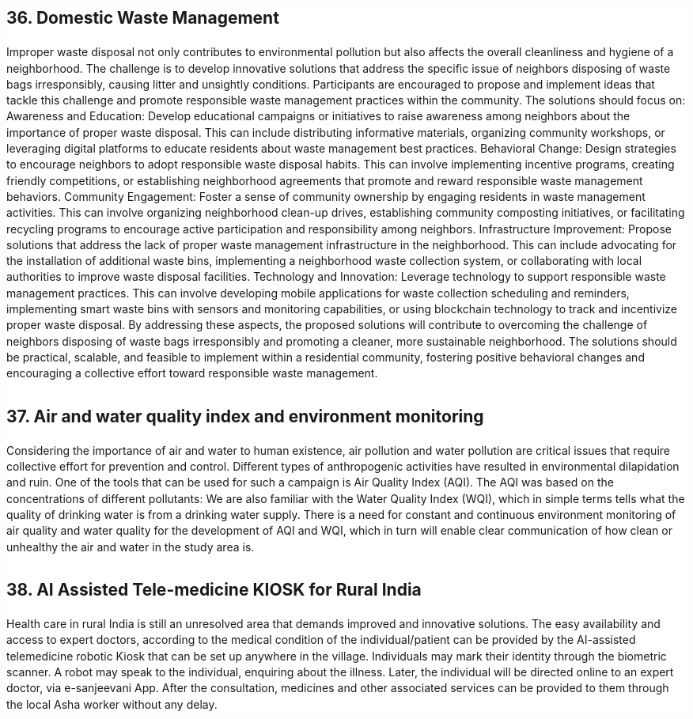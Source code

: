## 36. **Domestic Waste Management**
Improper waste disposal not only contributes to environmental pollution but also affects the overall cleanliness and hygiene of a neighborhood. The challenge is to develop innovative solutions that address the specific issue of neighbors disposing of waste bags irresponsibly, causing litter and unsightly conditions.  Participants are encouraged to propose and implement ideas that tackle this challenge and promote responsible waste management practices within the community. The solutions should focus on:  Awareness and Education: Develop educational campaigns or initiatives to raise awareness among neighbors about the importance of proper waste disposal. This can include distributing informative materials, organizing community workshops, or leveraging digital platforms to educate residents about waste management best practices.  Behavioral Change: Design strategies to encourage neighbors to adopt responsible waste disposal habits. This can involve implementing incentive programs, creating friendly competitions, or establishing neighborhood agreements that promote and reward responsible waste management behaviors.  Community Engagement: Foster a sense of community ownership by engaging residents in waste management activities. This can involve organizing neighborhood clean-up drives, establishing community composting initiatives, or facilitating recycling programs to encourage active participation and responsibility among neighbors.  Infrastructure Improvement: Propose solutions that address the lack of proper waste management infrastructure in the neighborhood. This can include advocating for the installation of additional waste bins, implementing a neighborhood waste collection system, or collaborating with local authorities to improve waste disposal facilities.  Technology and Innovation: Leverage technology to support responsible waste management practices. This can involve developing mobile applications for waste collection scheduling and reminders, implementing smart waste bins with sensors and monitoring capabilities, or using blockchain technology to track and incentivize proper waste disposal.  By addressing these aspects, the proposed solutions will contribute to overcoming the challenge of neighbors disposing of waste bags irresponsibly and promoting a cleaner, more sustainable neighborhood. The solutions should be practical, scalable, and feasible to implement within a residential community, fostering positive behavioral changes and encouraging a collective effort toward responsible waste management.

## 37. **Air and water quality index and environment monitoring**
Considering the importance of air and water to human existence, air pollution and water pollution are critical issues that require collective effort for prevention and control. Different types of anthropogenic activities have resulted in environmental dilapidation and ruin. One of the tools that can be used for such a campaign is Air Quality Index (AQI). The AQI was based on the concentrations of different pollutants: We are also familiar with the Water Quality Index (WQI), which in simple terms tells what the quality of drinking water is from a drinking water supply. There is a need for constant and continuous environment monitoring of air quality and water quality for the development of AQI and WQI, which in turn will enable clear communication of how clean or unhealthy the air and water in the study area is.

## 38. **AI Assisted Tele-medicine KIOSK for Rural India**
Health care in rural India is still an unresolved area that demands improved and innovative solutions. The easy availability and access to expert doctors, according to the medical condition of the individual/patient can be provided by the AI-assisted telemedicine robotic Kiosk that can be set up anywhere in the village. Individuals may mark their identity through the biometric scanner. A robot may speak to the individual, enquiring about the illness. Later, the individual will be directed online to an expert doctor, via e-sanjeevani App. After the consultation, medicines and other associated services can be provided to them through the local Asha worker without any delay.
